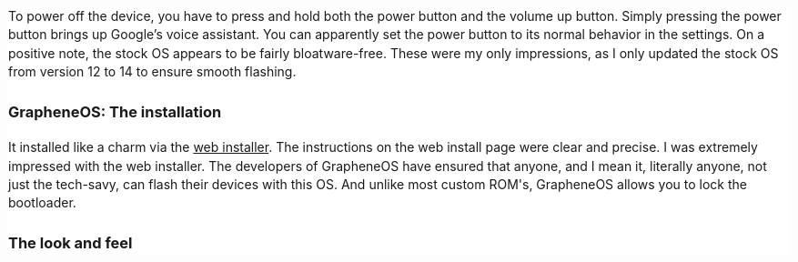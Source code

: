 To power off the device, you have to press and hold both the power button and the volume up button. Simply pressing the power button brings up Google’s voice assistant. You can apparently set the power button to its normal behavior in the settings. On a positive note, the stock OS appears to be fairly bloatware-free. These were my only impressions, as I only updated the stock OS from version 12 to 14 to ensure smooth flashing.

### GrapheneOS: The installation

It installed like a charm via the [web installer](https://grapheneos.org/install/web). The instructions on the web install page were clear and precise. I was extremely impressed with the web installer. The developers of GrapheneOS have ensured that anyone, and I mean it, literally anyone, not just the tech-savy, can flash their devices with this OS. And unlike most custom ROM's, GrapheneOS allows you to lock the bootloader.

### The look and feel
 